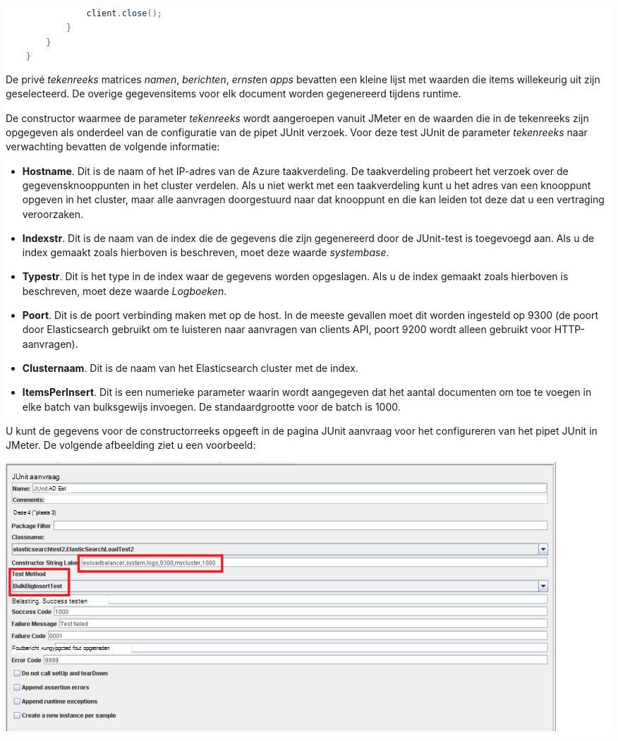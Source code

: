```java
                client.close();
            }
        }
    }
```

De privé *tekenreeks* matrices *namen*, *berichten*, *ernst*en *apps* bevatten een kleine lijst met waarden die items willekeurig uit zijn geselecteerd. De overige gegevensitems voor elk document worden gegenereerd tijdens runtime.

De constructor waarmee de parameter *tekenreeks* wordt aangeroepen vanuit JMeter en de waarden die in de tekenreeks zijn opgegeven als onderdeel van de configuratie van de pipet JUnit verzoek. Voor deze test JUnit de parameter *tekenreeks* naar verwachting bevatten de volgende informatie:

* **Hostname**. Dit is de naam of het IP-adres van de Azure taakverdeling. De taakverdeling probeert het verzoek over de gegevensknooppunten in het cluster verdelen. Als u niet werkt met een taakverdeling kunt u het adres van een knooppunt opgeven in het cluster, maar alle aanvragen doorgestuurd naar dat knooppunt en die kan leiden tot deze dat u een vertraging veroorzaken.

* **Indexstr**. Dit is de naam van de index die de gegevens die zijn gegenereerd door de JUnit-test is toegevoegd aan. Als u de index gemaakt zoals hierboven is beschreven, moet deze waarde *systembase*.

* **Typestr**. Dit is het type in de index waar de gegevens worden opgeslagen. Als u de index gemaakt zoals hierboven is beschreven, moet deze waarde *Logboeken*.

* **Poort**. Dit is de poort verbinding maken met op de host. In de meeste gevallen moet dit worden ingesteld op 9300 (de poort door Elasticsearch gebruikt om te luisteren naar aanvragen van clients API, poort 9200 wordt alleen gebruikt voor HTTP-aanvragen).

* **Clusternaam**. Dit is de naam van het Elasticsearch cluster met de index.

* **ItemsPerInsert**. Dit is een numerieke parameter waarin wordt aangegeven dat het aantal documenten om toe te voegen in elke batch van bulksgewijs invoegen. De standaardgrootte voor de batch is 1000.

U kunt de gegevens voor de constructorreeks opgeeft in de pagina JUnit aanvraag voor het configureren van het pipet JUnit in JMeter. De volgende afbeelding ziet u een voorbeeld:

![](media/guidance-elasticsearch/data-ingestion-image22.png)
